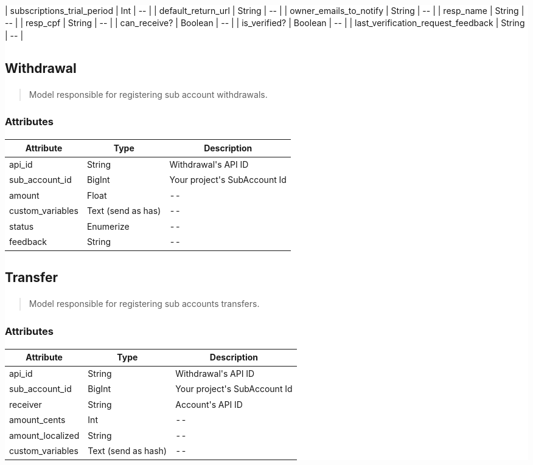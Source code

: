 | subscriptions_trial_period | Int | -- |
| default_return_url | String | -- |
| owner_emails_to_notify | String | -- |
| resp_name | String | -- |
| resp_cpf | String | -- |
| can_receive? | Boolean | -- |
| is_verified? | Boolean | -- |
| last_verification_request_feedback | String | -- |

## Withdrawal

> Model responsible for registering sub account withdrawals.

### Attributes

| Attribute|    Type    | Description |
|----------|------------|-------------|
| api_id | String | Withdrawal's API ID |
| sub_account_id | BigInt | Your project's SubAccount Id |
| amount | Float | -- |
| custom_variables | Text (send as has) | -- |
| status | Enumerize | -- |
| feedback | String | -- |

## Transfer

> Model responsible for registering sub accounts transfers.

### Attributes

| Attribute|    Type    | Description |
|----------|------------|-------------|
| api_id | String | Withdrawal's API ID |
| sub_account_id | BigInt | Your project's SubAccount Id |
| receiver | String | Account's API ID |
| amount_cents | Int | -- |
| amount_localized | String | -- |
| custom_variables | Text (send as hash) | -- |
